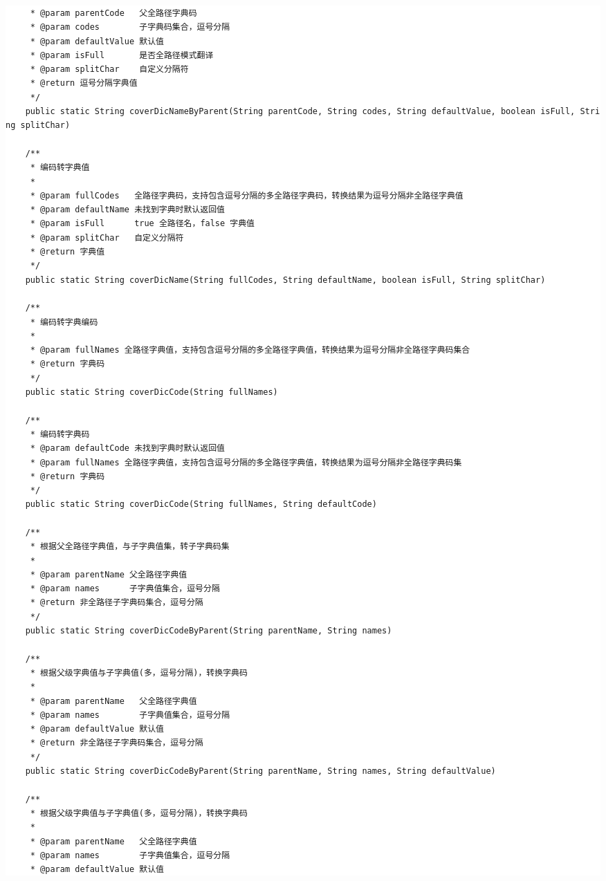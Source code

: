 ```
     * @param parentCode   父全路径字典码
     * @param codes        子字典码集合，逗号分隔
     * @param defaultValue 默认值
     * @param isFull       是否全路径模式翻译
     * @param splitChar    自定义分隔符
     * @return 逗号分隔字典值
     */
    public static String coverDicNameByParent(String parentCode, String codes, String defaultValue, boolean isFull, String splitChar)

    /**
     * 编码转字典值
     *
     * @param fullCodes   全路径字典码，支持包含逗号分隔的多全路径字典码，转换结果为逗号分隔非全路径字典值
     * @param defaultName 未找到字典时默认返回值
     * @param isFull      true 全路径名，false 字典值
     * @param splitChar   自定义分隔符
     * @return 字典值
     */
    public static String coverDicName(String fullCodes, String defaultName, boolean isFull, String splitChar)

    /**
     * 编码转字典编码
     *
     * @param fullNames 全路径字典值，支持包含逗号分隔的多全路径字典值，转换结果为逗号分隔非全路径字典码集合
     * @return 字典码
     */
    public static String coverDicCode(String fullNames) 

    /**
     * 编码转字典码
     * @param defaultCode 未找到字典时默认返回值
     * @param fullNames 全路径字典值，支持包含逗号分隔的多全路径字典值，转换结果为逗号分隔非全路径字典码集
     * @return 字典码
     */
    public static String coverDicCode(String fullNames, String defaultCode) 

    /**
     * 根据父全路径字典值，与子字典值集，转子字典码集
     *
     * @param parentName 父全路径字典值
     * @param names      子字典值集合，逗号分隔
     * @return 非全路径子字典码集合，逗号分隔
     */
    public static String coverDicCodeByParent(String parentName, String names)

    /**
     * 根据父级字典值与子字典值(多，逗号分隔)，转换字典码
     *
     * @param parentName   父全路径字典值
     * @param names        子字典值集合，逗号分隔
     * @param defaultValue 默认值
     * @return 非全路径子字典码集合，逗号分隔
     */
    public static String coverDicCodeByParent(String parentName, String names, String defaultValue)

    /**
     * 根据父级字典值与子字典值(多，逗号分隔)，转换字典码
     *
     * @param parentName   父全路径字典值
     * @param names        子字典值集合，逗号分隔
     * @param defaultValue 默认值
```